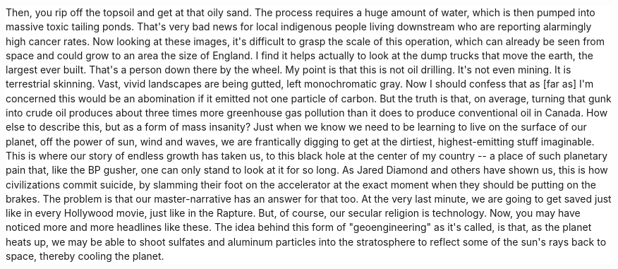Then, you rip off the topsoil
and get at that oily sand.
The process requires a huge amount of water,
which is then pumped into massive toxic tailing ponds.
That&#39;s very bad news for local indigenous people
living downstream
who are reporting alarmingly high cancer rates.
Now looking at these images,
it&#39;s difficult to grasp the scale of this operation,
which can already be seen from space
and could grow to an area the size of England.
I find it helps actually
to look at the dump trucks that move the earth,
the largest ever built.
That&#39;s a person down there by the wheel.
My point is that
this is not oil drilling.
It&#39;s not even mining.
It is terrestrial skinning.
Vast, vivid landscapes
are being gutted,
left monochromatic gray.
Now I should confess that as [far as] I&#39;m concerned
this would be an abomination
if it emitted not one particle of carbon.
But the truth is that, on average,
turning that gunk into crude oil
produces about three times more greenhouse gas pollution
than it does to produce conventional oil
in Canada.
How else to describe this,
but as a form of mass insanity?
Just when we know we need to be learning
to live on the surface of our planet,
off the power of sun, wind and waves,
we are frantically digging
to get at the dirtiest,
highest-emitting stuff imaginable.
This is where our story of endless growth
has taken us,
to this black hole at the center of my country --
a place of such planetary pain
that, like the BP gusher,
one can only stand to look at it for so long.
As Jared Diamond and others have shown us,
this is how civilizations commit suicide,
by slamming their foot on the accelerator
at the exact moment
when they should be putting on the brakes.
The problem is that our master-narrative
has an answer for that too.
At the very last minute, we are going to get saved
just like in every Hollywood movie,
just like in the Rapture.
But, of course, our secular religion is technology.
Now, you may have noticed
more and more headlines like these.
The idea behind this form of &quot;geoengineering&quot; as it&#39;s called,
is that, as the planet heats up,
we may be able to shoot sulfates and aluminum particles
into the stratosphere
to reflect some of the sun&#39;s rays
back to space,
thereby cooling the planet.